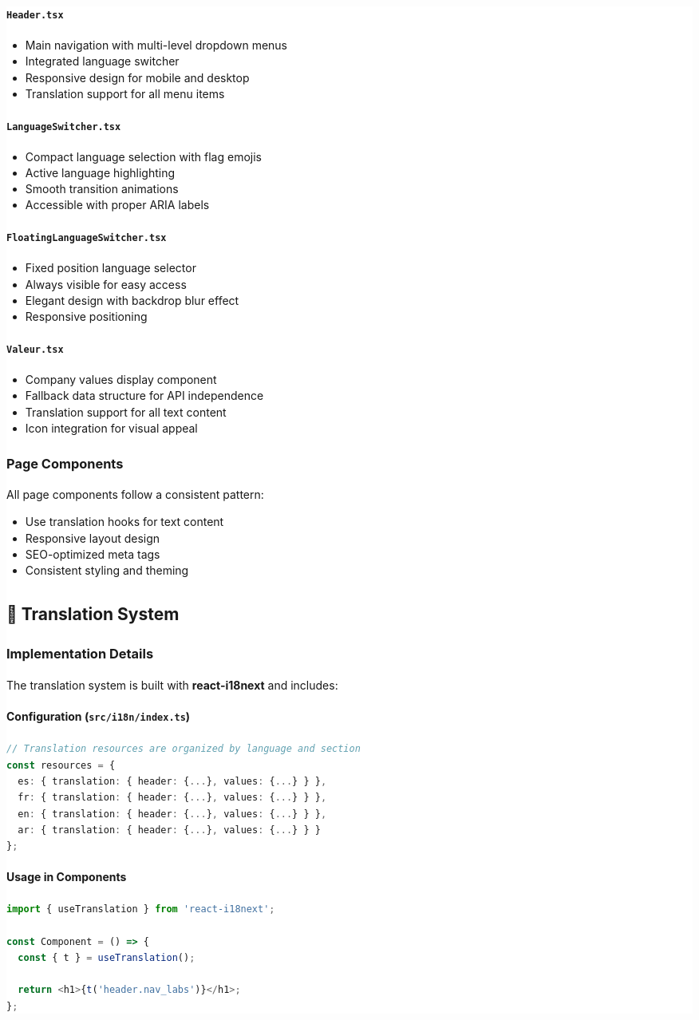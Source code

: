 #### `Header.tsx`
- Main navigation with multi-level dropdown menus
- Integrated language switcher
- Responsive design for mobile and desktop
- Translation support for all menu items

#### `LanguageSwitcher.tsx`
- Compact language selection with flag emojis
- Active language highlighting
- Smooth transition animations
- Accessible with proper ARIA labels

#### `FloatingLanguageSwitcher.tsx`
- Fixed position language selector
- Always visible for easy access
- Elegant design with backdrop blur effect
- Responsive positioning

#### `Valeur.tsx`
- Company values display component
- Fallback data structure for API independence
- Translation support for all text content
- Icon integration for visual appeal

### Page Components

All page components follow a consistent pattern:
- Use translation hooks for text content
- Responsive layout design
- SEO-optimized meta tags
- Consistent styling and theming

## 🔧 Translation System

### Implementation Details

The translation system is built with **react-i18next** and includes:

#### Configuration (`src/i18n/index.ts`)
```typescript
// Translation resources are organized by language and section
const resources = {
  es: { translation: { header: {...}, values: {...} } },
  fr: { translation: { header: {...}, values: {...} } },
  en: { translation: { header: {...}, values: {...} } },
  ar: { translation: { header: {...}, values: {...} } }
};
```

#### Usage in Components
```typescript
import { useTranslation } from 'react-i18next';

const Component = () => {
  const { t } = useTranslation();
  
  return <h1>{t('header.nav_labs')}</h1>;
};
```
